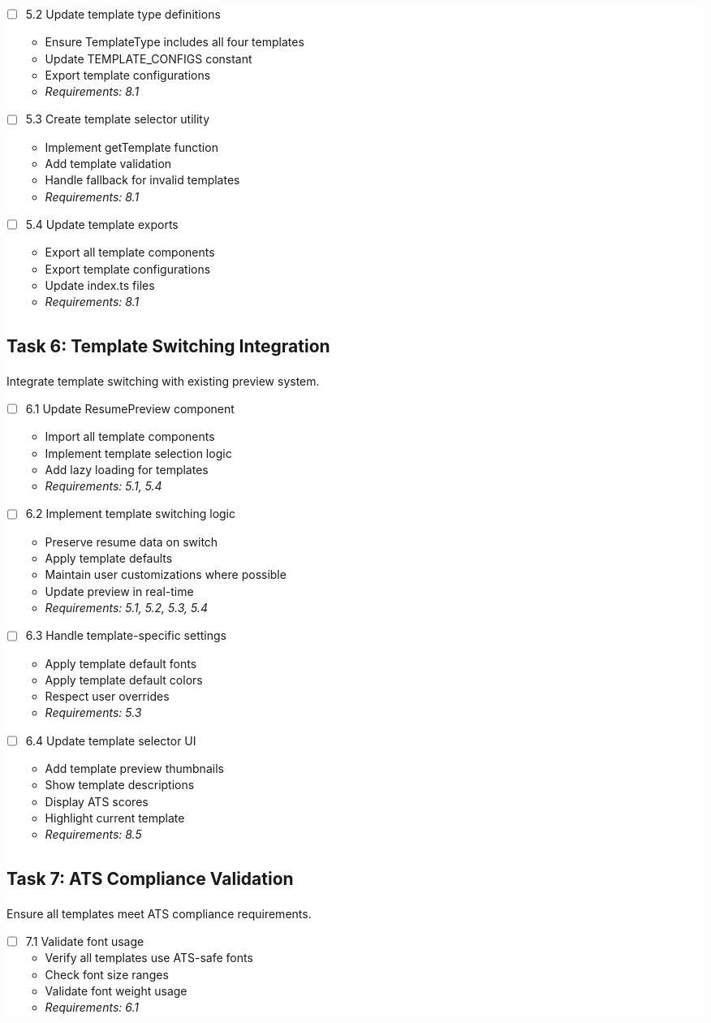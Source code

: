 - [ ] 5.2 Update template type definitions
  - Ensure TemplateType includes all four templates
  - Update TEMPLATE_CONFIGS constant
  - Export template configurations
  - _Requirements: 8.1_

- [ ] 5.3 Create template selector utility
  - Implement getTemplate function
  - Add template validation
  - Handle fallback for invalid templates
  - _Requirements: 8.1_

- [ ] 5.4 Update template exports
  - Export all template components
  - Export template configurations
  - Update index.ts files
  - _Requirements: 8.1_

## Task 6: Template Switching Integration

Integrate template switching with existing preview system.

- [ ] 6.1 Update ResumePreview component
  - Import all template components
  - Implement template selection logic
  - Add lazy loading for templates
  - _Requirements: 5.1, 5.4_

- [ ] 6.2 Implement template switching logic
  - Preserve resume data on switch
  - Apply template defaults
  - Maintain user customizations where possible
  - Update preview in real-time
  - _Requirements: 5.1, 5.2, 5.3, 5.4_

- [ ] 6.3 Handle template-specific settings
  - Apply template default fonts
  - Apply template default colors
  - Respect user overrides
  - _Requirements: 5.3_

- [ ] 6.4 Update template selector UI
  - Add template preview thumbnails
  - Show template descriptions
  - Display ATS scores
  - Highlight current template
  - _Requirements: 8.5_

## Task 7: ATS Compliance Validation

Ensure all templates meet ATS compliance requirements.

- [ ] 7.1 Validate font usage
  - Verify all templates use ATS-safe fonts
  - Check font size ranges
  - Validate font weight usage
  - _Requirements: 6.1_
